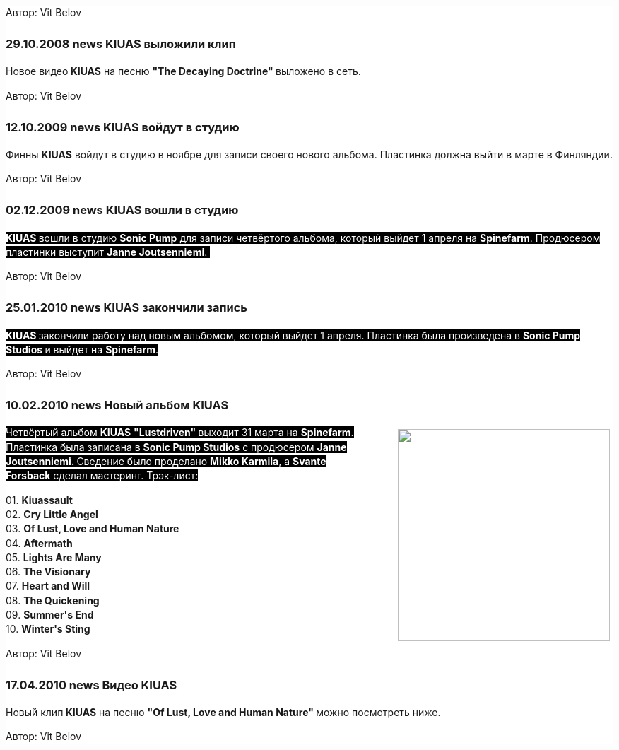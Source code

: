Автор: Vit Belov

### 29.10.2008 news KIUAS выложили клип

<P>Новое видео<STRONG> KIUAS</STRONG> на песню <STRONG>"The Decaying Doctrine" </STRONG>выложено в сеть.</P>
<P>
<CENTER>
<OBJECT height=344 width=425><PARAM NAME="movie" VALUE="http://www.youtube.com/v/5UrCxhkcbPc&color1=0xb1b1b1&color2=0xcfcfcf&fs=1"><PARAM NAME="allowFullScreen" VALUE="true">
<embed src="http://www.youtube.com/v/5UrCxhkcbPc&color1=0xb1b1b1&color2=0xcfcfcf&fs=1" type="application/x-shockwave-flash" allowfullscreen="true" width="425" height="344"></embed></OBJECT></CENTER>
<P></P>
Автор: Vit Belov

### 12.10.2009 news KIUAS войдут в студию

<P>Финны <STRONG>KIUAS</STRONG> войдут в студию в ноябре для записи своего нового альбома. Пластинка должна выйти в марте в Финляндии.</P>
Автор: Vit Belov

### 02.12.2009 news KIUAS вошли в студию

<P><FONT style="BACKGROUND-COLOR: #000000" color=#ffffff><STRONG>KIUAS </STRONG>вошли в студию <STRONG>Sonic Pump</STRONG> для записи четвёртого альбома, который выйдет 1 апреля на <STRONG>Spinefarm</STRONG>. Продюсером пластинки выступит <STRONG>Janne Joutsenniemi</STRONG>.&nbsp;</FONT>&nbsp;</P>
Автор: Vit Belov

### 25.01.2010 news KIUAS закончили запись

<P><FONT style="BACKGROUND-COLOR: #000000" color=#ffffff><STRONG>KIUAS </STRONG>закончили работу над новым альбомом, который выйдет 1 апреля. Пластинка была произведена в <STRONG>Sonic Pump Studios </STRONG>и выйдет на <STRONG>Spinefarm</STRONG>.</FONT></P>
Автор: Vit Belov

### 10.02.2010 news Новый альбом KIUAS

<P><FONT style="BACKGROUND-COLOR: #000000" color=#ffffff><IMG height=300 alt="" hspace=0 src="/images/news_rus/2010.02/16220.jpg" width=300 align=right border=5>Четвёртый альбом <STRONG>KIUAS</STRONG> <STRONG>"Lustdriven" </STRONG>выходит 31 марта на <STRONG>Spinefarm</STRONG>. Пластинка была записана в <STRONG>Sonic Pump Studios</STRONG>&nbsp;с продюсером <STRONG>Janne Joutsenniemi. </STRONG>Сведение было проделано <STRONG>Mikko Karmila</STRONG>, а <STRONG>Svante Forsback</STRONG>&nbsp;сделал мастеринг. Трэк-лист:</FONT></P>
<P>01. <B>Kiuassault</B><BR>02. <B>Cry Little Angel</B><BR>03. <B>Of Lust, Love and Human Nature</B><BR>04. <B>Aftermath</B><BR>05. <B>Lights Are Many</B><BR>06. <B>The Visionary</B><BR>07. <B>Heart and Will</B><BR>08. <B>The Quickening</B><BR>09. <B>Summer's End</B><BR>10. <B>Winter's Sting</B></P>
Автор: Vit Belov

### 17.04.2010 news Видео KIUAS

<P>Новый клип<STRONG> KIUAS</STRONG> на песню <STRONG>"Of Lust, Love and Human Nature" </STRONG>можно посмотреть ниже.</P>
<P>
<CENTER>
<OBJECT height=385 width=640><PARAM NAME="movie" VALUE="http://www.youtube.com/v/-78CZczqeDs&color1=0xb1b1b1&color2=0xcfcfcf&hl=en_US&feature=player_embedded&fs=1"><PARAM NAME="allowFullScreen" VALUE="true"><PARAM NAME="allowScriptAccess" VALUE="always">
<embed src="http://www.youtube.com/v/-78CZczqeDs&color1=0xb1b1b1&color2=0xcfcfcf&hl=en_US&feature=player_embedded&fs=1" type="application/x-shockwave-flash" allowfullscreen="true" allowScriptAccess="always" width="640" height="385"></embed></OBJECT>
<P></P></CENTER>
Автор: Vit Belov
